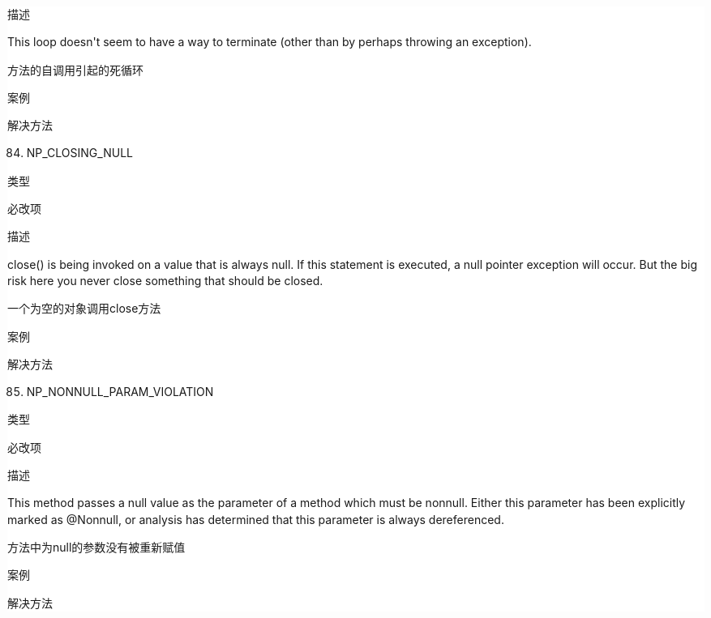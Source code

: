描述

This loop doesn't seem to have a way to  terminate (other than by perhaps throwing an exception).



方法的自调用引起的死循环

案例



解决方法







84.  NP_CLOSING_NULL



类型

必改项

描述

close() is being invoked on a value that is  always null. If this statement is executed, a null pointer exception will  occur. But the big risk here you never close something that should be closed.



一个为空的对象调用close方法

案例



解决方法







85.  NP_NONNULL_PARAM_VIOLATION



类型

必改项

描述

This  method passes a null value as the parameter of a method which must be  nonnull. Either this parameter has been explicitly marked as @Nonnull, or  analysis has determined that this parameter is always dereferenced.



方法中为null的参数没有被重新赋值

案例



解决方法
